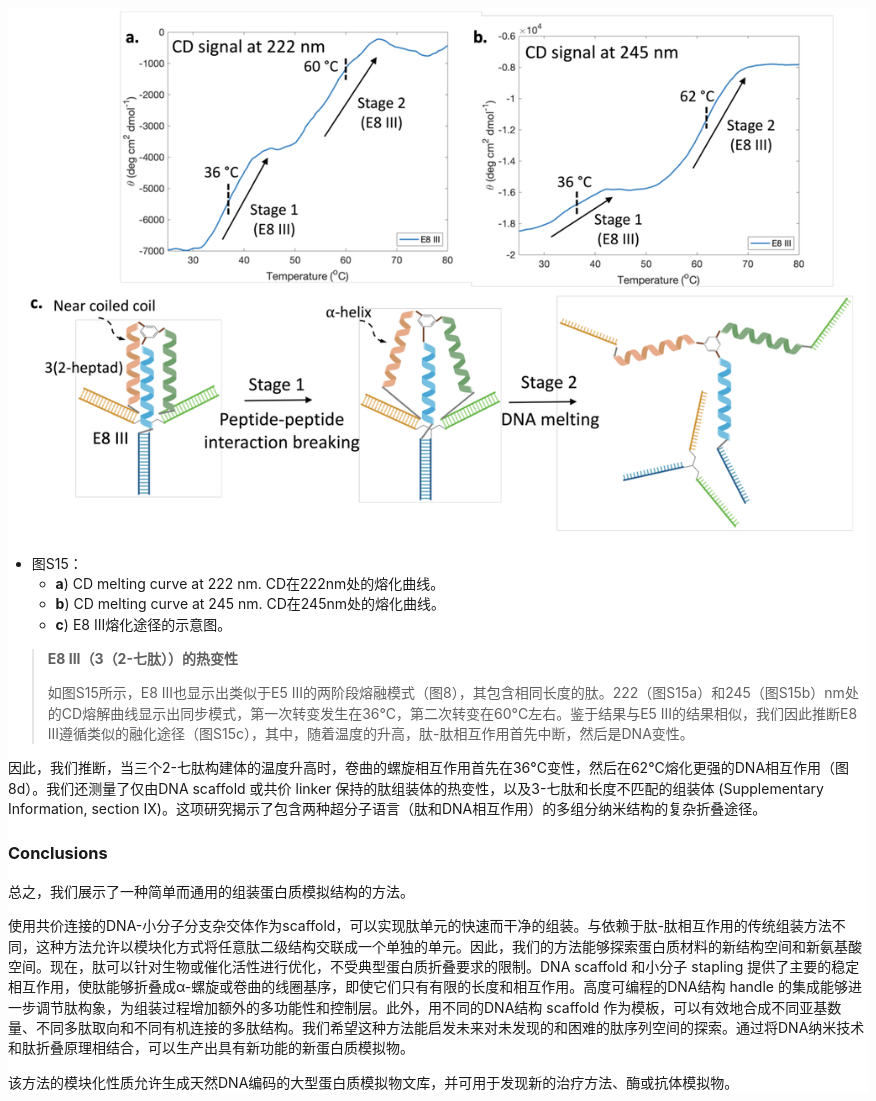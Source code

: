 ![](./img/img_24.png)

- 图S15： 
  - **a**) CD melting curve at 222 nm. CD在222nm处的熔化曲线。
  - **b**) CD melting curve at 245 nm. CD在245nm处的熔化曲线。
  - **c**) E8 III熔化途径的示意图。

> **E8 III（3（2-七肽））的热变性**
>
> 如图S15所示，E8 III也显示出类似于E5 III的两阶段熔融模式（图8），其包含相同长度的肽。222（图S15a）和245（图S15b）nm处的CD熔解曲线显示出同步模式，第一次转变发生在36°C，第二次转变在60°C左右。鉴于结果与E5 III的结果相似，我们因此推断E8 III遵循类似的融化途径（图S15c），其中，随着温度的升高，肽-肽相互作用首先中断，然后是DNA变性。

因此，我们推断，当三个2-七肽构建体的温度升高时，卷曲的螺旋相互作用首先在36°C变性，然后在62°C熔化更强的DNA相互作用（图8d）。我们还测量了仅由DNA scaffold 或共价 linker 保持的肽组装体的热变性，以及3-七肽和长度不匹配的组装体 (Supplementary Information, section IX)。这项研究揭示了包含两种超分子语言（肽和DNA相互作用）的多组分纳米结构的复杂折叠途径。

### Conclusions

总之，我们展示了一种简单而通用的组装蛋白质模拟结构的方法。

使用共价连接的DNA-小分子分支杂交体作为scaffold，可以实现肽单元的快速而干净的组装。与依赖于肽-肽相互作用的传统组装方法不同，这种方法允许以模块化方式将任意肽二级结构交联成一个单独的单元。因此，我们的方法能够探索蛋白质材料的新结构空间和新氨基酸空间。现在，肽可以针对生物或催化活性进行优化，不受典型蛋白质折叠要求的限制。DNA scaffold 和小分子 stapling 提供了主要的稳定相互作用，使肽能够折叠成α-螺旋或卷曲的线圈基序，即使它们只有有限的长度和相互作用。高度可编程的DNA结构 handle 的集成能够进一步调节肽构象，为组装过程增加额外的多功能性和控制层。此外，用不同的DNA结构 scaffold 作为模板，可以有效地合成不同亚基数量、不同多肽取向和不同有机连接的多肽结构。我们希望这种方法能启发未来对未发现的和困难的肽序列空间的探索。通过将DNA纳米技术和肽折叠原理相结合，可以生产出具有新功能的新蛋白质模拟物。

该方法的模块化性质允许生成天然DNA编码的大型蛋白质模拟物文库，并可用于发现新的治疗方法、酶或抗体模拟物。
